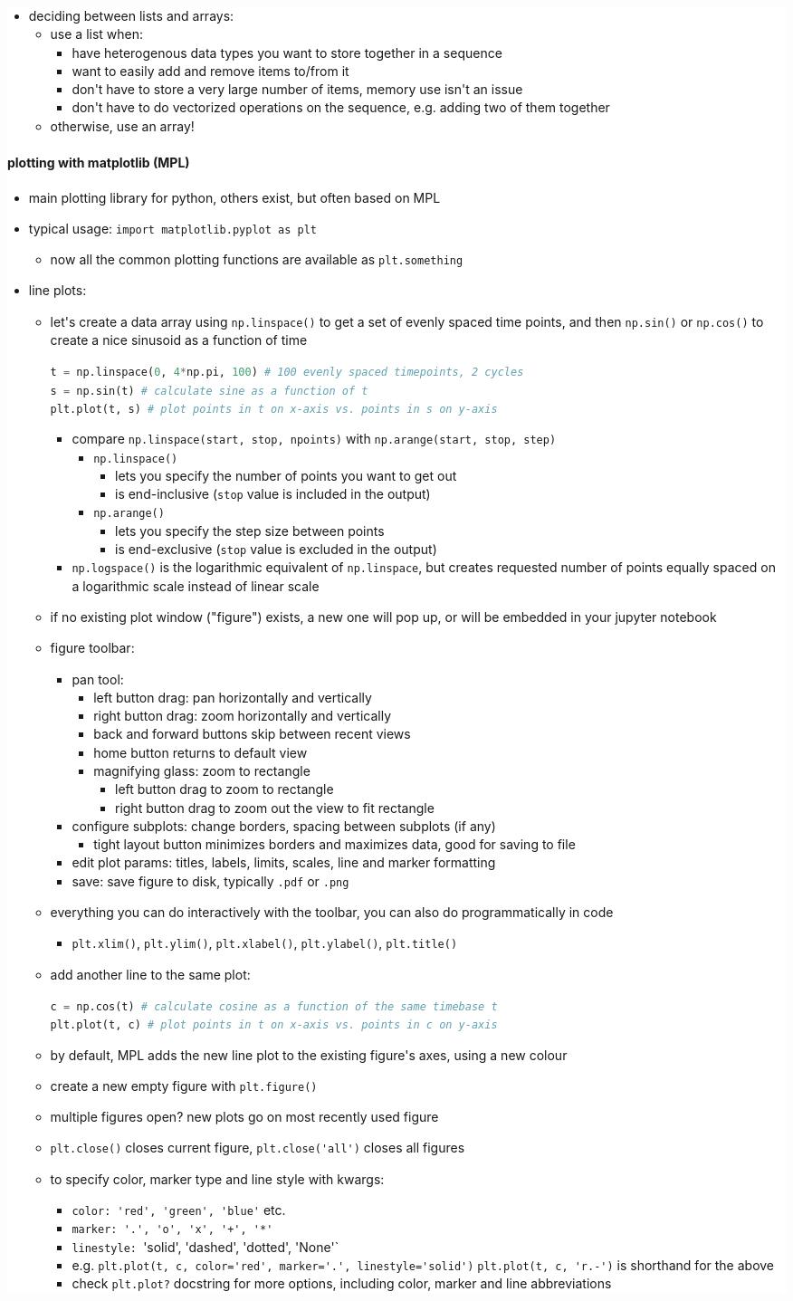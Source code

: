 - deciding between lists and arrays:
    - use a list when:
        - have heterogenous data types you want to store together in a sequence
        - want to easily add and remove items to/from it
        - don't have to store a very large number of items, memory use isn't an issue
        - don't have to do vectorized operations on the sequence, e.g. adding two of them together
    - otherwise, use an array!

#### plotting with matplotlib (MPL)

- main plotting library for python, others exist, but often based on MPL
- typical usage: `import matplotlib.pyplot as plt`
    - now all the common plotting functions are available as `plt.something`

- line plots:
    - let's create a data array using `np.linspace()` to get a set of evenly spaced time points, and then `np.sin()` or `np.cos()` to create a nice sinusoid as a function of time
        ```python
        t = np.linspace(0, 4*np.pi, 100) # 100 evenly spaced timepoints, 2 cycles
        s = np.sin(t) # calculate sine as a function of t
        plt.plot(t, s) # plot points in t on x-axis vs. points in s on y-axis
        ````
        - compare `np.linspace(start, stop, npoints)` with `np.arange(start, stop, step)`
            - `np.linspace()`
                - lets you specify the number of points you want to get out
                - is end-inclusive (`stop` value is included in the output)
            - `np.arange()`
                - lets you specify the step size between points
                - is end-exclusive (`stop` value is excluded in the output)
        - `np.logspace()` is the logarithmic equivalent of `np.linspace`, but creates requested number of points equally spaced on a logarithmic scale instead of linear scale

    - if no existing plot window ("figure") exists, a new one will pop up, or will be embedded in your jupyter notebook
    - figure toolbar:
        - pan tool:
            - left button drag: pan horizontally and vertically
            - right button drag: zoom horizontally and vertically
            - back and forward buttons skip between recent views
            - home button returns to default view
            - magnifying glass: zoom to rectangle
                - left button drag to zoom to rectangle
                - right button drag to zoom out the view to fit rectangle
        - configure subplots: change borders, spacing between subplots (if any)
            - tight layout button minimizes borders and maximizes data, good for saving to file
        - edit plot params: titles, labels, limits, scales, line and marker formatting
        - save: save figure to disk, typically `.pdf` or `.png`
    - everything you can do interactively with the toolbar, you can also do programmatically in code
        - `plt.xlim()`, `plt.ylim()`, `plt.xlabel()`, `plt.ylabel()`, `plt.title()`
    - add another line to the same plot:
        ```python
        c = np.cos(t) # calculate cosine as a function of the same timebase t
        plt.plot(t, c) # plot points in t on x-axis vs. points in c on y-axis
        ````
    - by default, MPL adds the new line plot to the existing figure's axes, using a new colour
    - create a new empty figure with `plt.figure()`
    - multiple figures open? new plots go on most recently used figure
    - `plt.close()` closes current figure, `plt.close('all')` closes all figures
    - to specify color, marker type and line style with kwargs:
        - `color: 'red', 'green', 'blue'` etc.
        - `marker: '.', 'o', 'x', '+', '*'`
        - `linestyle: `'solid', 'dashed', 'dotted', 'None'`
        - e.g. ```plt.plot(t, c, color='red', marker='.', linestyle='solid')```
               ```plt.plot(t, c, 'r.-')``` is shorthand for the above
        - check ```plt.plot?``` docstring for more options, including color, marker and line abbreviations